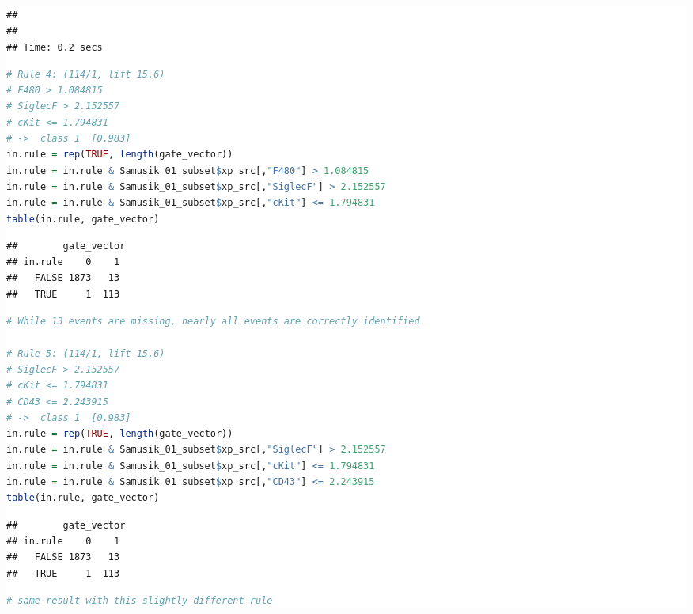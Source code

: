     ## 
    ## 
    ## Time: 0.2 secs

``` r
# Rule 4: (114/1, lift 15.6)
# F480 > 1.084815
# SiglecF > 2.152557
# cKit <= 1.794831
# ->  class 1  [0.983]
in.rule = rep(TRUE, length(gate_vector))
in.rule = in.rule & Samusik_01_subset$xp_src[,"F480"] > 1.084815
in.rule = in.rule & Samusik_01_subset$xp_src[,"SiglecF"] > 2.152557
in.rule = in.rule & Samusik_01_subset$xp_src[,"cKit"] <= 1.794831
table(in.rule, gate_vector)
```

    ##        gate_vector
    ## in.rule    0    1
    ##   FALSE 1873   13
    ##   TRUE     1  113

``` r
# While 13 events are missing, nearly all events are correctly identified

# Rule 5: (114/1, lift 15.6)
# SiglecF > 2.152557
# cKit <= 1.794831
# CD43 <= 2.243915
# ->  class 1  [0.983]
in.rule = rep(TRUE, length(gate_vector))
in.rule = in.rule & Samusik_01_subset$xp_src[,"SiglecF"] > 2.152557
in.rule = in.rule & Samusik_01_subset$xp_src[,"cKit"] <= 1.794831
in.rule = in.rule & Samusik_01_subset$xp_src[,"CD43"] <= 2.243915
table(in.rule, gate_vector)
```

    ##        gate_vector
    ## in.rule    0    1
    ##   FALSE 1873   13
    ##   TRUE     1  113

``` r
# same result with this slightly different rule
```
